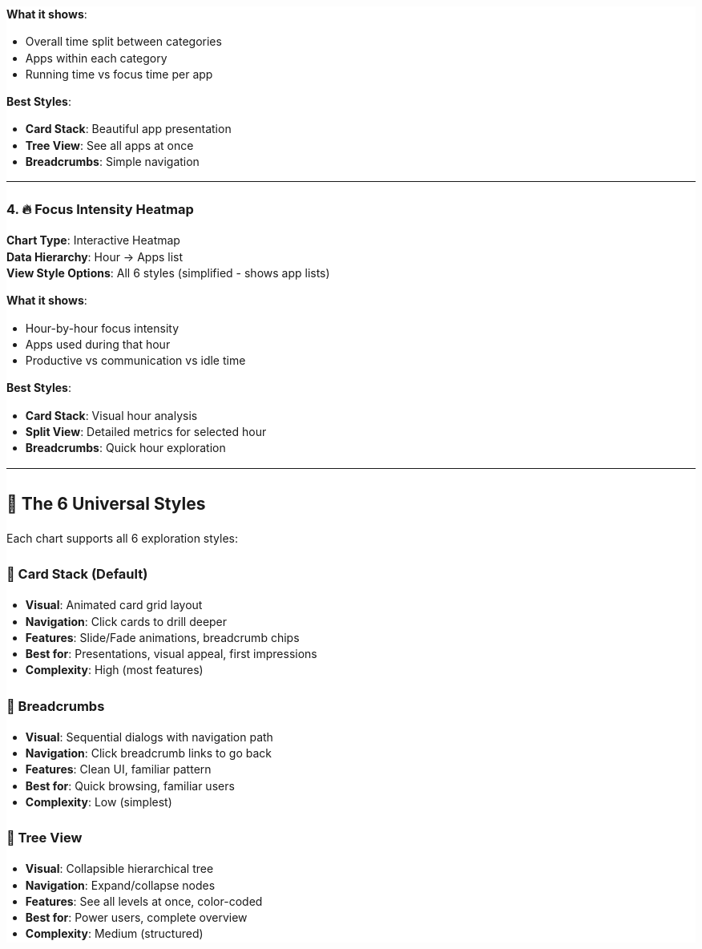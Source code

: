 **What it shows**:
- Overall time split between categories
- Apps within each category
- Running time vs focus time per app

**Best Styles**:
- **Card Stack**: Beautiful app presentation
- **Tree View**: See all apps at once
- **Breadcrumbs**: Simple navigation

---

### 4. 🔥 Focus Intensity Heatmap
**Chart Type**: Interactive Heatmap  
**Data Hierarchy**: Hour → Apps list  
**View Style Options**: All 6 styles (simplified - shows app lists)

**What it shows**:
- Hour-by-hour focus intensity
- Apps used during that hour
- Productive vs communication vs idle time

**Best Styles**:
- **Card Stack**: Visual hour analysis
- **Split View**: Detailed metrics for selected hour
- **Breadcrumbs**: Quick hour exploration

---

## 🎨 The 6 Universal Styles

Each chart supports all 6 exploration styles:

### 🎴 Card Stack (Default)
- **Visual**: Animated card grid layout
- **Navigation**: Click cards to drill deeper
- **Features**: Slide/Fade animations, breadcrumb chips
- **Best for**: Presentations, visual appeal, first impressions
- **Complexity**: High (most features)

### 🍞 Breadcrumbs
- **Visual**: Sequential dialogs with navigation path
- **Navigation**: Click breadcrumb links to go back
- **Features**: Clean UI, familiar pattern
- **Best for**: Quick browsing, familiar users
- **Complexity**: Low (simplest)

### 🌳 Tree View
- **Visual**: Collapsible hierarchical tree
- **Navigation**: Expand/collapse nodes
- **Features**: See all levels at once, color-coded
- **Best for**: Power users, complete overview
- **Complexity**: Medium (structured)
